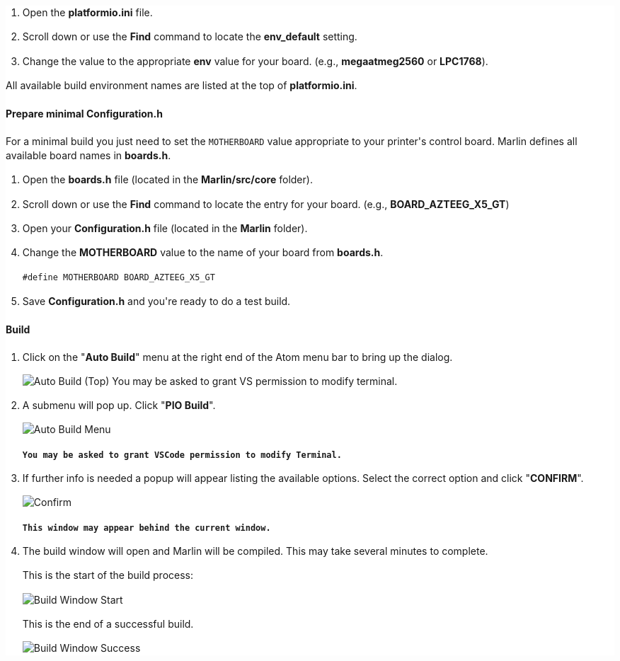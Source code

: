 1. Open the **platformio.ini** file.

2. Scroll down or use the **Find** command to locate the **env_default** setting.

3. Change the value to the appropriate **env** value for your board. (e.g., **megaatmeg2560** or **LPC1768**).

All available build environment names are listed at the top of **platformio.ini**.

#### Prepare minimal **Configuration.h**

For a minimal build you just need to set the `MOTHERBOARD` value appropriate to your printer's control board. Marlin defines all available board names in **boards.h**.

1. Open the **boards.h** file (located in the **Marlin/src/core** folder).

2. Scroll down or use the **Find** command to locate the entry for your board. (e.g., **BOARD_AZTEEG_X5_GT**)

3. Open your **Configuration.h** file (located in the **Marlin** folder).

4. Change the **MOTHERBOARD** value to the name of your board from **boards.h**.
   ```
   #define MOTHERBOARD BOARD_AZTEEG_X5_GT
   ```

4. Save **Configuration.h** and you're ready to do a test build.

#### Build

1. Click on the "**Auto Build**" menu at the right end of the Atom menu bar to bring up the dialog.

    ![Auto Build (Top)](/assets/images/basics/install_platformio/auto_build_top.png)
    You may be asked to grant VS permission to modify terminal.

2. A submenu will pop up. Click "**PIO Build**".

    ![Auto Build Menu](/assets/images/basics/install_platformio/auto_build_menu.png)

    **`You may be asked to grant VSCode permission to modify Terminal.`**

3. If further info is needed a popup will appear listing the available options. Select the correct option and click "**CONFIRM**".

    ![Confirm](/assets/images/basics/install_platformio/select_confirm.png)

    **`This window may appear behind the current window.`**

4. The build window will open and Marlin will be compiled. This may take several minutes to complete.

    This is the start of the build process:

    ![Build Window Start](/assets/images/basics/install_platformio/build_window_start_75.png)

    This is the end of a successful build.

    ![Build Window Success](/assets/images/basics/install_platformio/build_window_success_75.png)
